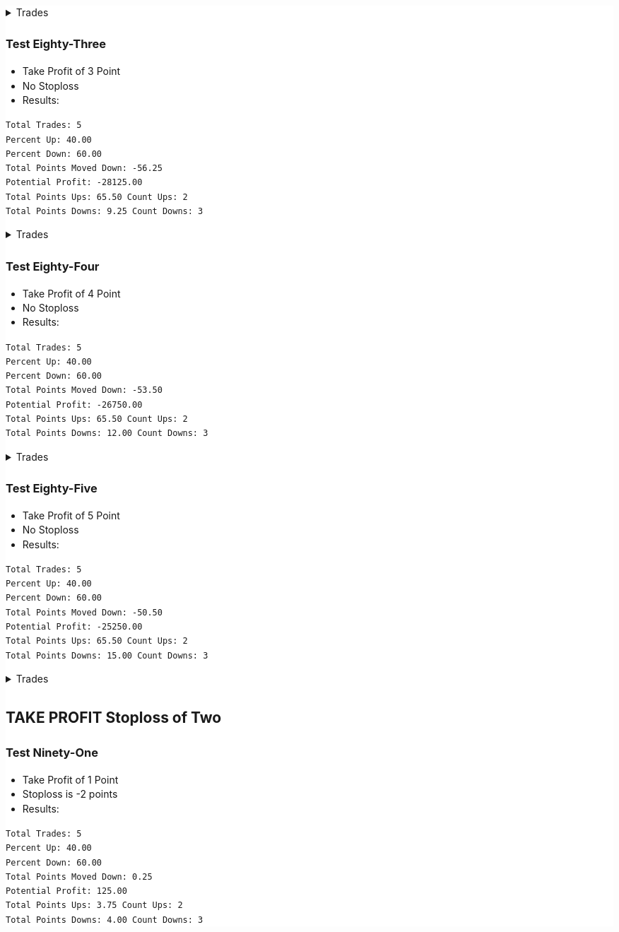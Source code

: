 <details><summary>Trades</summary></details>

### Test Eighty-Three
* Take Profit of 3 Point
* No Stoploss
* Results:
```
Total Trades: 5
Percent Up: 40.00
Percent Down: 60.00
Total Points Moved Down: -56.25
Potential Profit: -28125.00
Total Points Ups: 65.50 Count Ups: 2
Total Points Downs: 9.25 Count Downs: 3
```

<details><summary>Trades</summary></details>

### Test Eighty-Four
* Take Profit of 4 Point
* No Stoploss
* Results:
```
Total Trades: 5
Percent Up: 40.00
Percent Down: 60.00
Total Points Moved Down: -53.50
Potential Profit: -26750.00
Total Points Ups: 65.50 Count Ups: 2
Total Points Downs: 12.00 Count Downs: 3
```

<details><summary>Trades</summary></details>

### Test Eighty-Five
* Take Profit of 5 Point
* No Stoploss
* Results:
```
Total Trades: 5
Percent Up: 40.00
Percent Down: 60.00
Total Points Moved Down: -50.50
Potential Profit: -25250.00
Total Points Ups: 65.50 Count Ups: 2
Total Points Downs: 15.00 Count Downs: 3
```

<details><summary>Trades</summary></details>

## TAKE PROFIT Stoploss of Two

### Test Ninety-One
* Take Profit of 1 Point
* Stoploss is -2 points
* Results:
```
Total Trades: 5
Percent Up: 40.00
Percent Down: 60.00
Total Points Moved Down: 0.25
Potential Profit: 125.00
Total Points Ups: 3.75 Count Ups: 2
Total Points Downs: 4.00 Count Downs: 3
```